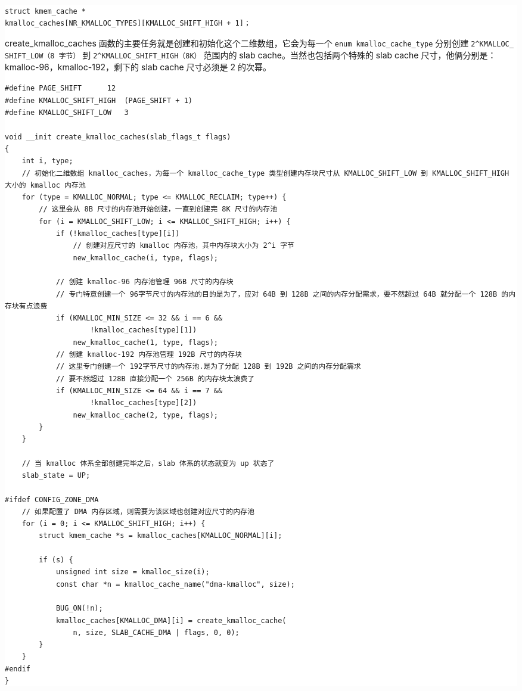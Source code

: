     struct kmem_cache *
    kmalloc_caches[NR_KMALLOC_TYPES][KMALLOC_SHIFT_HIGH + 1]；


create\_kmalloc\_caches 函数的主要任务就是创建和初始化这个二维数组，它会为每一个 `enum kmalloc_cache_type` 分别创建 `2^KMALLOC_SHIFT_LOW（8 字节）` 到 `2^KMALLOC_SHIFT_HIGH（8K）` 范围内的 slab cache。当然也包括两个特殊的 slab cache 尺寸，他俩分别是：kmalloc-96，kmalloc-192，剩下的 slab cache 尺寸必须是 2 的次幂。

    #define PAGE_SHIFT      12
    #define KMALLOC_SHIFT_HIGH  (PAGE_SHIFT + 1)
    #define KMALLOC_SHIFT_LOW   3
    
    void __init create_kmalloc_caches(slab_flags_t flags)
    {
        int i, type;
        // 初始化二维数组 kmalloc_caches，为每一个 kmalloc_cache_type 类型创建内存块尺寸从 KMALLOC_SHIFT_LOW 到 KMALLOC_SHIFT_HIGH 大小的 kmalloc 内存池
        for (type = KMALLOC_NORMAL; type <= KMALLOC_RECLAIM; type++) {
            // 这里会从 8B 尺寸的内存池开始创建，一直到创建完 8K 尺寸的内存池
            for (i = KMALLOC_SHIFT_LOW; i <= KMALLOC_SHIFT_HIGH; i++) {
                if (!kmalloc_caches[type][i])
                    // 创建对应尺寸的 kmalloc 内存池，其中内存块大小为 2^i 字节
                    new_kmalloc_cache(i, type, flags);
    
                // 创建 kmalloc-96 内存池管理 96B 尺寸的内存块
                // 专门特意创建一个 96字节尺寸的内存池的目的是为了，应对 64B 到 128B 之间的内存分配需求，要不然超过 64B 就分配一个 128B 的内存块有点浪费
                if (KMALLOC_MIN_SIZE <= 32 && i == 6 &&
                        !kmalloc_caches[type][1])
                    new_kmalloc_cache(1, type, flags);
                // 创建 kmalloc-192 内存池管理 192B 尺寸的内存块
                // 这里专门创建一个 192字节尺寸的内存池.是为了分配 128B 到 192B 之间的内存分配需求
                // 要不然超过 128B 直接分配一个 256B 的内存块太浪费了
                if (KMALLOC_MIN_SIZE <= 64 && i == 7 &&
                        !kmalloc_caches[type][2])
                    new_kmalloc_cache(2, type, flags);
            }
        }
    
        // 当 kmalloc 体系全部创建完毕之后，slab 体系的状态就变为 up 状态了
        slab_state = UP;
    
    #ifdef CONFIG_ZONE_DMA
        // 如果配置了 DMA 内存区域，则需要为该区域也创建对应尺寸的内存池
        for (i = 0; i <= KMALLOC_SHIFT_HIGH; i++) {
            struct kmem_cache *s = kmalloc_caches[KMALLOC_NORMAL][i];
    
            if (s) {
                unsigned int size = kmalloc_size(i);
                const char *n = kmalloc_cache_name("dma-kmalloc", size);
    
                BUG_ON(!n);
                kmalloc_caches[KMALLOC_DMA][i] = create_kmalloc_cache(
                    n, size, SLAB_CACHE_DMA | flags, 0, 0);
            }
        }
    #endif
    }
